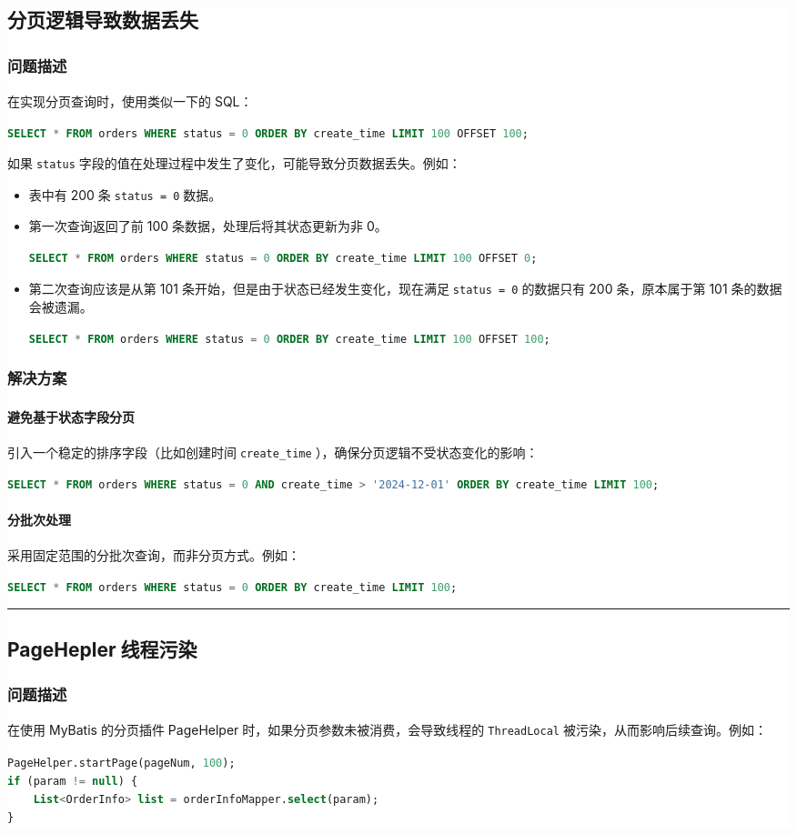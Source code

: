 ## 分页逻辑导致数据丢失

### 问题描述

在实现分页查询时，使用类似一下的 SQL：

~~~sql
SELECT * FROM orders WHERE status = 0 ORDER BY create_time LIMIT 100 OFFSET 100;
~~~

如果 `status` 字段的值在处理过程中发生了变化，可能导致分页数据丢失。例如：

- 表中有 200 条 `status = 0` 数据。

- 第一次查询返回了前 100 条数据，处理后将其状态更新为非 0。

  ~~~sql
  SELECT * FROM orders WHERE status = 0 ORDER BY create_time LIMIT 100 OFFSET 0;
  ~~~

- 第二次查询应该是从第 101 条开始，但是由于状态已经发生变化，现在满足 `status = 0` 的数据只有 200 条，原本属于第 101 条的数据会被遗漏。

  ~~~sql
  SELECT * FROM orders WHERE status = 0 ORDER BY create_time LIMIT 100 OFFSET 100;
  ~~~

### 解决方案

#### 避免基于状态字段分页

引入一个稳定的排序字段（比如创建时间 `create_time` ），确保分页逻辑不受状态变化的影响：

~~~sql
SELECT * FROM orders WHERE status = 0 AND create_time > '2024-12-01' ORDER BY create_time LIMIT 100;
~~~

#### 分批次处理

采用固定范围的分批次查询，而非分页方式。例如：

~~~sql
SELECT * FROM orders WHERE status = 0 ORDER BY create_time LIMIT 100;
~~~

---

## PageHepler 线程污染

### 问题描述

在使用 MyBatis 的分页插件 PageHelper 时，如果分页参数未被消费，会导致线程的 `ThreadLocal` 被污染，从而影响后续查询。例如：
~~~sql
PageHelper.startPage(pageNum, 100);
if (param != null) {
    List<OrderInfo> list = orderInfoMapper.select(param);
}
~~~
